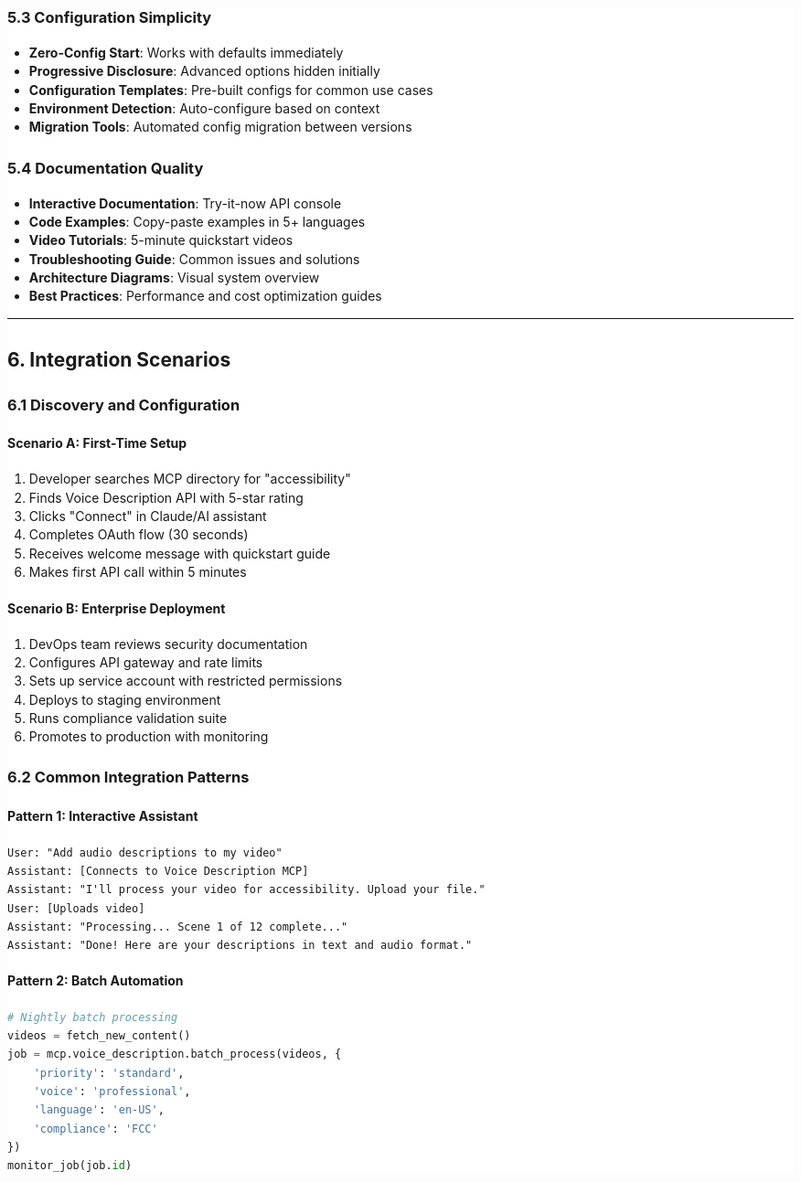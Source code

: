 ### 5.3 Configuration Simplicity
- **Zero-Config Start**: Works with defaults immediately
- **Progressive Disclosure**: Advanced options hidden initially
- **Configuration Templates**: Pre-built configs for common use cases
- **Environment Detection**: Auto-configure based on context
- **Migration Tools**: Automated config migration between versions

### 5.4 Documentation Quality
- **Interactive Documentation**: Try-it-now API console
- **Code Examples**: Copy-paste examples in 5+ languages
- **Video Tutorials**: 5-minute quickstart videos
- **Troubleshooting Guide**: Common issues and solutions
- **Architecture Diagrams**: Visual system overview
- **Best Practices**: Performance and cost optimization guides

---

## 6. Integration Scenarios

### 6.1 Discovery and Configuration

#### Scenario A: First-Time Setup
1. Developer searches MCP directory for "accessibility"
2. Finds Voice Description API with 5-star rating
3. Clicks "Connect" in Claude/AI assistant
4. Completes OAuth flow (30 seconds)
5. Receives welcome message with quickstart guide
6. Makes first API call within 5 minutes

#### Scenario B: Enterprise Deployment
1. DevOps team reviews security documentation
2. Configures API gateway and rate limits
3. Sets up service account with restricted permissions
4. Deploys to staging environment
5. Runs compliance validation suite
6. Promotes to production with monitoring

### 6.2 Common Integration Patterns

#### Pattern 1: Interactive Assistant
```
User: "Add audio descriptions to my video"
Assistant: [Connects to Voice Description MCP]
Assistant: "I'll process your video for accessibility. Upload your file."
User: [Uploads video]
Assistant: "Processing... Scene 1 of 12 complete..."
Assistant: "Done! Here are your descriptions in text and audio format."
```

#### Pattern 2: Batch Automation
```python
# Nightly batch processing
videos = fetch_new_content()
job = mcp.voice_description.batch_process(videos, {
    'priority': 'standard',
    'voice': 'professional',
    'language': 'en-US',
    'compliance': 'FCC'
})
monitor_job(job.id)
```
